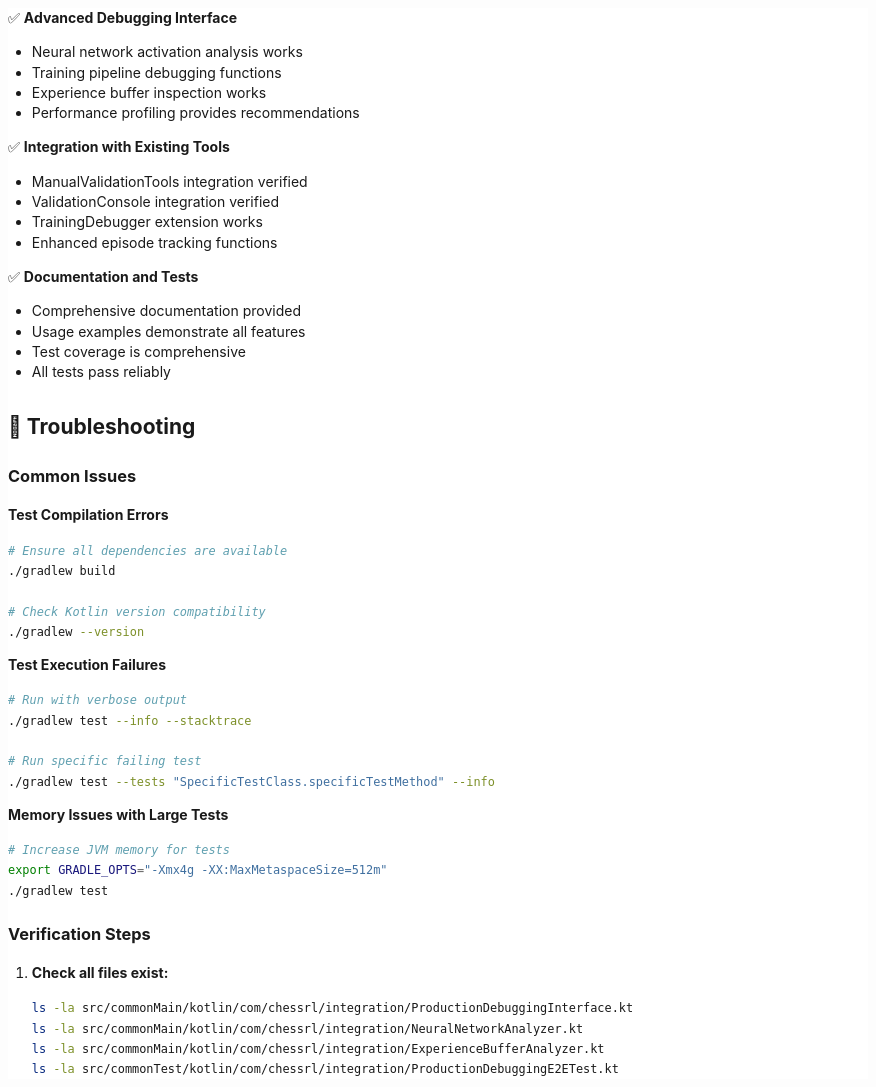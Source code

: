 ✅ **Advanced Debugging Interface**
- Neural network activation analysis works
- Training pipeline debugging functions
- Experience buffer inspection works
- Performance profiling provides recommendations

✅ **Integration with Existing Tools**
- ManualValidationTools integration verified
- ValidationConsole integration verified
- TrainingDebugger extension works
- Enhanced episode tracking functions

✅ **Documentation and Tests**
- Comprehensive documentation provided
- Usage examples demonstrate all features
- Test coverage is comprehensive
- All tests pass reliably

## 🔧 Troubleshooting

### Common Issues

**Test Compilation Errors**
```bash
# Ensure all dependencies are available
./gradlew build

# Check Kotlin version compatibility
./gradlew --version
```

**Test Execution Failures**
```bash
# Run with verbose output
./gradlew test --info --stacktrace

# Run specific failing test
./gradlew test --tests "SpecificTestClass.specificTestMethod" --info
```

**Memory Issues with Large Tests**
```bash
# Increase JVM memory for tests
export GRADLE_OPTS="-Xmx4g -XX:MaxMetaspaceSize=512m"
./gradlew test
```

### Verification Steps

1. **Check all files exist:**
   ```bash
   ls -la src/commonMain/kotlin/com/chessrl/integration/ProductionDebuggingInterface.kt
   ls -la src/commonMain/kotlin/com/chessrl/integration/NeuralNetworkAnalyzer.kt
   ls -la src/commonMain/kotlin/com/chessrl/integration/ExperienceBufferAnalyzer.kt
   ls -la src/commonTest/kotlin/com/chessrl/integration/ProductionDebuggingE2ETest.kt
   ```
